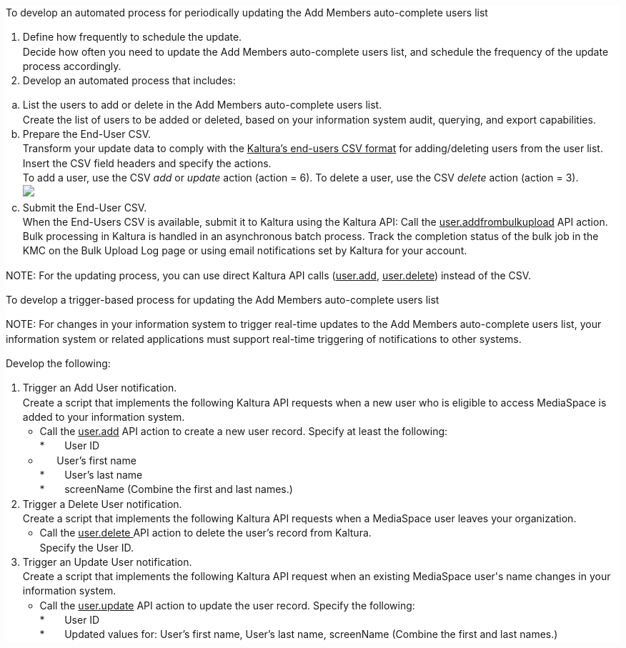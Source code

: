 <p class="mce-procedure">
  <a name="TodevelopautomatedprocessperiodicallyupdatingAddMembersautocompleteuserslist"></a>To develop an automated process for periodically updating the Add Members auto-complete users list
</p>

1.  Define how frequently to schedule the update.  
    Decide how often you need to update the Add Members auto-complete users list, and schedule the frequency of the update process accordingly.
2.  Develop an automated process that includes:
<ol style="list-style-type: lower-alpha;">
  <li>
    List the users to add or delete in the Add Members auto-complete users list.<br />Create the list of users to be added or deleted, based on your information system audit, querying, and export capabilities.
  </li>
  <li>
    Prepare the End-User CSV.<br />Transform your update data to comply with the <a href="{{site.url}}/documentation/Knowledge/end-users-csv-usage-and-schema-description.html">Kaltura’s end-users CSV format</a> for adding/deleting users from the user list. Insert the CSV field headers and specify the actions.<br />To add a user, use the CSV <em>add</em> or <em>update</em> action (action = 6). To delete a user, use the CSV <em>delete</em> action (action = 3). <br /><img src="{{site.url}}/assets/798">
  </li>
  <li>
    Submit the End-User CSV.<br />When the End-Users CSV is available, submit it to Kaltura using the Kaltura API: Call the <a href="http://www.kaltura.com/api_v3/testmeDoc/index.php?service=user&action=addfrombulkupload">user.addfrombulkupload</a> API action.<br />Bulk processing in Kaltura is handled in an asynchronous batch process. Track the completion status of the bulk job in the KMC on the Bulk Upload Log page or using email notifications set by Kaltura for your account.
  </li>
</ol>

<p class="mce-note-graphic">
  NOTE: For the updating process, you can use direct Kaltura API calls (<a href="http://www.kaltura.com/api_v3/testmeDoc/index.php?service=user&action=add">user.add</a>, <a href="http://www.kaltura.com/api_v3/testmeDoc/index.php?service=user&action=delete">user.delete</a>) instead of the CSV.
</p>

<p class="mce-procedure">
  <a name="TodeveloptriggerbasedprocessupdatingAddMembersautocompleteuserslist"></a>To develop a trigger-based process for updating the Add Members auto-complete users list
</p>

<p class="mce-note-graphic">
  NOTE: For changes in your information system to trigger real-time updates to the Add Members auto-complete users list, your information system or related applications must support real-time triggering of notifications to other systems.
</p>

Develop the following:

1.  Trigger an Add User notification.  
    Create a script that implements the following Kaltura API requests when a new user who is eligible to access MediaSpace is added to your information system.  
    - Call the [user.add][21] API action to create a new user record. Specify at least the following:  
    *       User ID  
    *       User’s first name  
    *       User’s last name  
    *       screenName (Combine the first and last names.)
2.  Trigger a Delete User notification.  
    Create a script that implements the following Kaltura API requests when a MediaSpace user leaves your organization.  
    - Call the [user.delete ][22]API action to delete the user’s record from Kaltura.  
    Specify the User ID.
3.  Trigger an Update User notification.  
    Create a script that implements the following Kaltura API request when an existing MediaSpace user's name changes in your information system.  
    - Call the [user.update][23] API action to update the user record. Specify the following:  
    *       User ID  
    *       Updated values for: User’s first name, User’s last name, screenName (Combine the first and last names.)

 [1]: #Terminology
 [2]: #PlanningManageChannelsChannelPermissions
 [3]: #CreatingMediaSpaceChannels
 [4]: #CreatingUpdatingChannelPermissions
 [5]: #CreatingUpdatingAddMembersAutoCompleteList
 [6]: #UnderstandingPlanningConsiderations
 [7]: http://knowledge.kaltura.com/node/559/attachment/field_media
 [8]: http://knowledge.kaltura.com/node/560/attachment/field_media
 [9]: http://knowledge.kaltura.com/node/465
 [10]: http://knowledge.kaltura.com/node/561/attachment/field_media
 [11]: http://knowledge.kaltura.com/node/466
 [12]: #Todevelopautomatedprocessperiodicallyupdatingchannelmembershippermissions
 [13]: #Todeveloptriggerprocessupdatingchannelmembershippermissions
 [14]: http://www.kaltura.com/api_v3/testmeDoc/index.php?service=categoryUser&action=update
 [15]: http://www.kaltura.com/api_v3/testmeDoc/index.php?service=category&action=delete
 [16]: #SettingUpInitialAddMembersAutoCompleteList
 [17]: #UpdatingAddMembersAutoCompleteList
 [18]: http://knowledge.kaltura.com/node/464
 [19]: #TodevelopautomatedprocessperiodicallyupdatingAddMembersautocompleteuserslist
 [20]: #TodeveloptriggerbasedprocessupdatingAddMembersautocompleteuserslist
 [21]: http://www.kaltura.com/api_v3/testmeDoc/index.php?service=user&action=add
 [22]: http://www.kaltura.com/api_v3/testmeDoc/index.php?service=user&action=delete
 [23]: http://www.kaltura.com/api_v3/testmeDoc/index.php?service=user&action=update